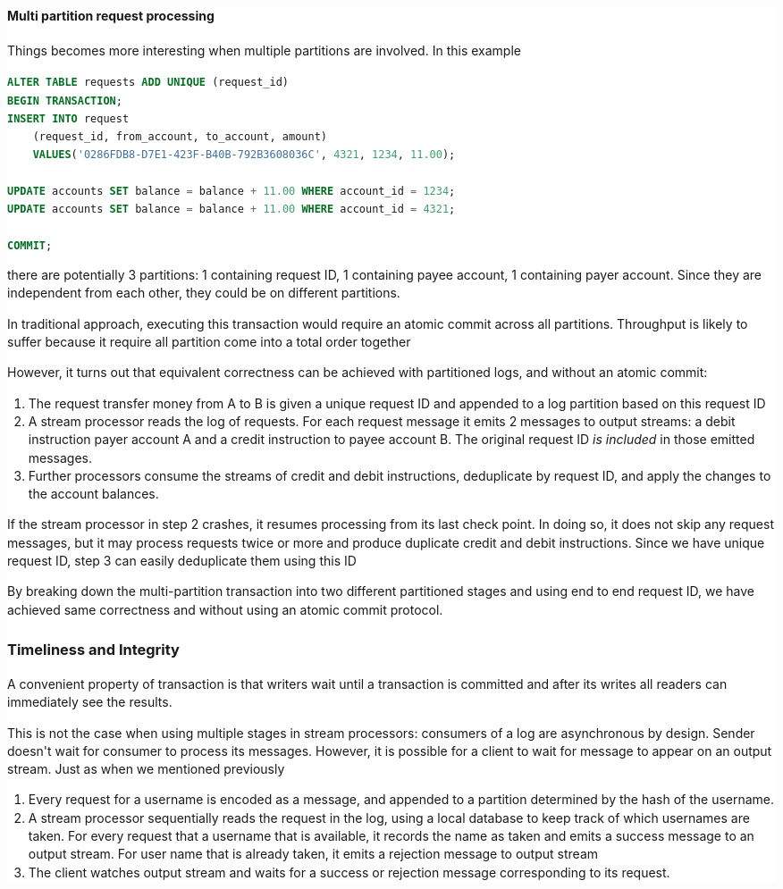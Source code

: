 #### Multi partition request processing
Things becomes more interesting when multiple partitions are involved. In this example
```sql
ALTER TABLE requests ADD UNIQUE (request_id)
BEGIN TRANSACTION;
INSERT INTO request
	(request_id, from_account, to_account, amount)
	VALUES('0286FDB8-D7E1-423F-B40B-792B3608036C', 4321, 1234, 11.00);

UPDATE accounts SET balance = balance + 11.00 WHERE account_id = 1234;
UPDATE accounts SET balance = balance + 11.00 WHERE account_id = 4321;

COMMIT;
```
there are potentially 3 partitions: 1 containing request ID, 1 containing payee account, 1 containing payer account. Since they are independent from each other, they could be on different partitions.

In traditional approach, executing this transaction would require an atomic commit across all partitions. Throughput is likely to suffer because it require all partition come into a total order together

However, it turns out that equivalent correctness can be achieved with partitioned logs, and without an atomic commit:
1. The request transfer money from A to B is given a unique request ID and appended to a log partition based on this request ID
2. A stream processor reads the log of requests. For each request message it emits 2 messages to output streams: a debit instruction payer account A and a credit instruction to payee account B. The original request ID *is included* in those emitted messages.
3. Further processors consume the streams of credit and debit instructions, deduplicate by request ID, and apply the changes to the account balances.

If the stream processor in step 2 crashes, it resumes processing from its last check point. In doing so, it does not skip any request messages, but it may process requests twice or more and produce duplicate credit and debit instructions. Since we have unique request ID, step 3 can easily deduplicate them using this ID 

By breaking down the multi-partition transaction into two different partitioned stages and using end to end request ID, we have achieved same correctness and without using an atomic commit protocol. 

### Timeliness and Integrity
A convenient property of transaction is that writers wait until a transaction is committed and after its writes all readers can immediately see the results. 

This is not the case when using multiple stages in stream processors: consumers of a log are asynchronous by design. Sender doesn't wait for consumer to process its messages. However, it is possible for a client to wait for message to appear on an output stream. Just as when we mentioned previously 

1. Every request for a username is encoded as a message, and appended to a partition determined by the hash of the username. 
2. A stream processor sequentially reads the request in the log, using a local database to keep track of which usernames are taken. For every request that a username that is available, it records the name as taken and emits a success message to an output stream. For user name that is already taken, it emits a rejection message to output stream
3. The client watches output stream and waits for a success or rejection message corresponding to its request.

